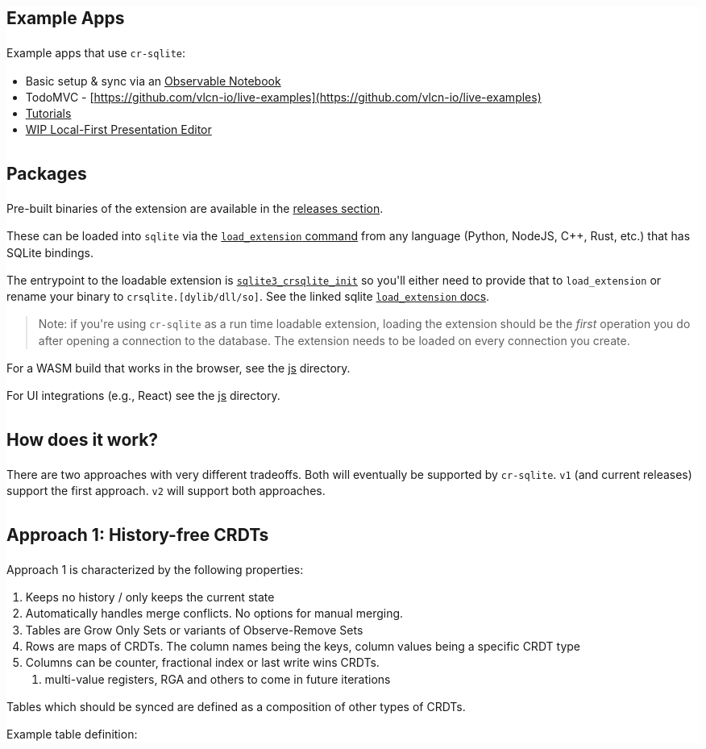 ## Example Apps

Example apps that use `cr-sqlite`:

-   Basic setup & sync via an [Observable Notebook](https://observablehq.com/@tantaman/cr-sqlite-basic-setup)
-   TodoMVC - [https://github.com/vlcn-io/live-examples](https://github.com/vlcn-io/live-examples)
-   [Tutorials](https://vlcn.io/docs/guide-sync)
-   [WIP Local-First Presentation Editor](https://github.com/tantaman/strut)

## Packages

Pre-built binaries of the extension are available in the [releases section](https://github.com/vlcn-io/cr-sqlite/releases).

These can be loaded into `sqlite` via the [`load_extension` command](https://www.sqlite.org/loadext.html#loading_an_extension) from any language (Python, NodeJS, C++, Rust, etc.) that has SQLite bindings.

The entrypoint to the loadable extension is [`sqlite3_crsqlite_init`](https://github.com/vlcn-io/cr-sqlite/blob/92df9b4f3a6bdf2bd7c5d9a76949496fa5dc88cf/core/src/crsqlite.c#L536) so you'll either need to provide that to `load_extension` or rename your binary to `crsqlite.[dylib/dll/so]`. See the linked sqlite [`load_extension` docs](https://www.sqlite.org/loadext.html#loading_an_extension).

> Note: if you're using `cr-sqlite` as a run time loadable extension, loading the extension should be the _first_ operation you do after opening a connection to the database. The extension needs to be loaded on every connection you create.

For a WASM build that works in the browser, see the [js](https://github.com/vlcn-io/cr-sqlite/blob/main/js) directory.

For UI integrations (e.g., React) see the [js](https://github.com/vlcn-io/cr-sqlite/blob/main/js) directory.

## How does it work?

There are two approaches with very different tradeoffs. Both will eventually be supported by `cr-sqlite`. `v1` (and current releases) support the first approach. `v2` will support both approaches.

## Approach 1: History-free CRDTs

Approach 1 is characterized by the following properties:

1.  Keeps no history / only keeps the current state
2.  Automatically handles merge conflicts. No options for manual merging.
3.  Tables are Grow Only Sets or variants of Observe-Remove Sets
4.  Rows are maps of CRDTs. The column names being the keys, column values being a specific CRDT type
5.  Columns can be counter, fractional index or last write wins CRDTs.
    1.  multi-value registers, RGA and others to come in future iterations

Tables which should be synced are defined as a composition of other types of CRDTs.

Example table definition:


[fig1]: https://github.com/vlcn-io/cr-sqlite/actions/workflows/c-tests.yaml/badge.svg
[fig2]: https://github.com/vlcn-io/cr-sqlite/actions/workflows/c-valgrind.yaml/badge.svg
[fig3]: https://github.com/vlcn-io/cr-sqlite/actions/workflows/js-tests.yaml/badge.svg
[fig4]: https://github.com/vlcn-io/cr-sqlite/actions/workflows/py-tests.yaml/badge.svg
[fig5]: https://github.com/vlcn-io/cr-sqlite/actions/workflows/rs-tests.yml/badge.svg
[fig6]: https://camo.githubusercontent.com/6620ad62ced00cad79a24b41a4c5250852273f6c71073b2fcd73919d8ce30405/68747470733a2f2f646362616467652e76657263656c2e6170702f6170692f7365727665722f4174645659367a445733
[fig7]: https://camo.githubusercontent.com/46f3ebf174bf77735fc420e10b8a4c429e3c59238a98a5d4cbde1d6fb9f716f0/68747470733a2f2f7265666c6563742e6170702f5f6e6578742f696d6167653f75726c3d2532467369746525324669636f6e732532463130323478313032342e706e6726773d333226713d313030